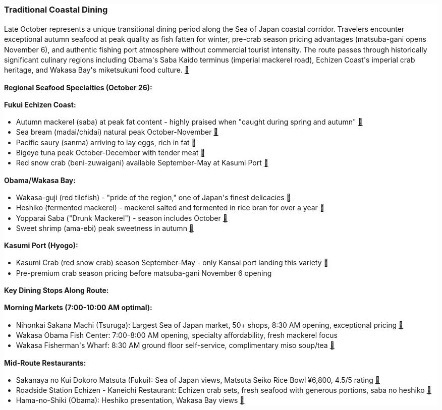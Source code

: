 ### Traditional Coastal Dining

Late October represents a unique transitional dining period along the Sea of Japan coastal corridor. Travelers encounter exceptional autumn seafood at peak quality as fish fatten for winter, pre-crab season pricing advantages (matsuba-gani opens November 6), and authentic fishing port atmosphere without commercial tourist intensity. The route passes through historically significant culinary regions including Obama's Saba Kaido terminus (imperial mackerel road), Echizen Coast's imperial crab heritage, and Wakasa Bay's miketsukuni food culture. [🔗](https://www1.city.obama.fukui.jp/japan_heritage/story/index.php?lang=EN&id=2)

**Regional Seafood Specialties (October 26):**

**Fukui Echizen Coast:**
- Autumn mackerel (saba) at peak fat content - highly praised when "caught during spring and autumn" [🔗](https://aoaokichijitsu-syokutabi.jp/en/column/398)
- Sea bream (madai/chidai) natural peak October-November [🔗](https://tabimaniajapan.com/culture/food-culture/japans-seasonal-seafood-calendar-best-times-to-enjoy-eating-fish)
- Pacific saury (sanma) arriving to lay eggs, rich in fat [🔗](https://arigatojapan.co.jp/autumn-seafood-in-japan/)
- Bigeye tuna peak October-December with tender meat [🔗](https://arigatojapan.co.jp/autumn-seafood-in-japan/)
- Red snow crab (beni-zuwaigani) available September-May at Kasumi Port [🔗](https://www.ana.co.jp/en/us/japan-travel-planner/hyogo/0000019.html)

**Obama/Wakasa Bay:**
- Wakasa-guji (red tilefish) - "pride of the region," one of Japan's finest delicacies [🔗](https://aoaokichijitsu-syokutabi.jp/en/column/398)
- Heshiko (fermented mackerel) - mackerel salted and fermented in rice bran for over a year [🔗](https://www.morethantokyo.com/heshiko)
- Yopparai Saba ("Drunk Mackerel") - season includes October [🔗](https://www.byfood.com/blog/what-to-eat-in-fukui-p-595)
- Sweet shrimp (ama-ebi) peak sweetness in autumn [🔗](https://matcha-jp.com/en/25222)

**Kasumi Port (Hyogo):**
- Kasumi Crab (red snow crab) season September-May - only Kansai port landing this variety [🔗](https://www.ana.co.jp/en/us/japan-travel-planner/hyogo/0000019.html)
- Pre-premium crab season pricing before matsuba-gani November 6 opening

**Key Dining Stops Along Route:**

**Morning Markets (7:00-10:00 AM optimal):**
- Nihonkai Sakana Machi (Tsuruga): Largest Sea of Japan market, 50+ shops, 8:30 AM opening, exceptional pricing [🔗](https://voyapon.com/fish-market-fukui/)
- Wakasa Obama Fish Center: 7:00-8:00 AM opening, specialty affordability, fresh mackerel focus
- Wakasa Fisherman's Wharf: 8:30 AM ground floor self-service, complimentary miso soup/tea [🔗](https://japantravel.navitime.com/en/area/jp/spot/02301-3800097/)

**Mid-Route Restaurants:**
- Sakanaya no Kui Dokoro Matsuta (Fukui): Sea of Japan views, Matsuta Seiko Rice Bowl ¥6,800, 4.5/5 rating [🔗](https://tabelog.com/en/fukui/A1801/A180101/18004230/)
- Roadside Station Echizen - Kaneichi Restaurant: Echizen crab sets, fresh seafood with generous portions, saba no heshiko [🔗](https://echizen-takefu.jp/en/)
- Hama-no-Shiki (Obama): Heshiko presentation, Wakasa Bay views [🔗](https://travel.rakuten.com/contents/usa/en-us/guide/202310-10-countryside-destinations-in-japan-05/)
